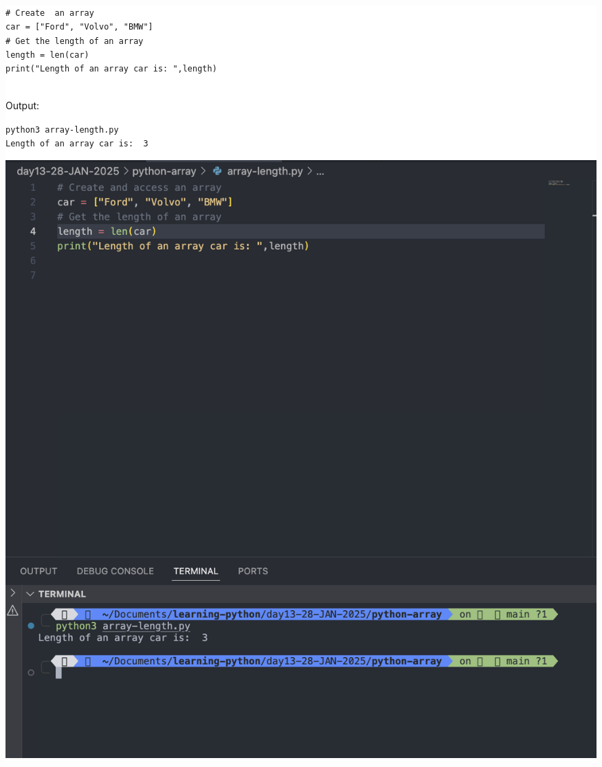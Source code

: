 ```
# Create  an array
car = ["Ford", "Volvo", "BMW"]
# Get the length of an array
length = len(car)
print("Length of an array car is: ",length)


```

Output:

```
python3 array-length.py
Length of an array car is:  3
```

![alt text](./images/image-2.png)
